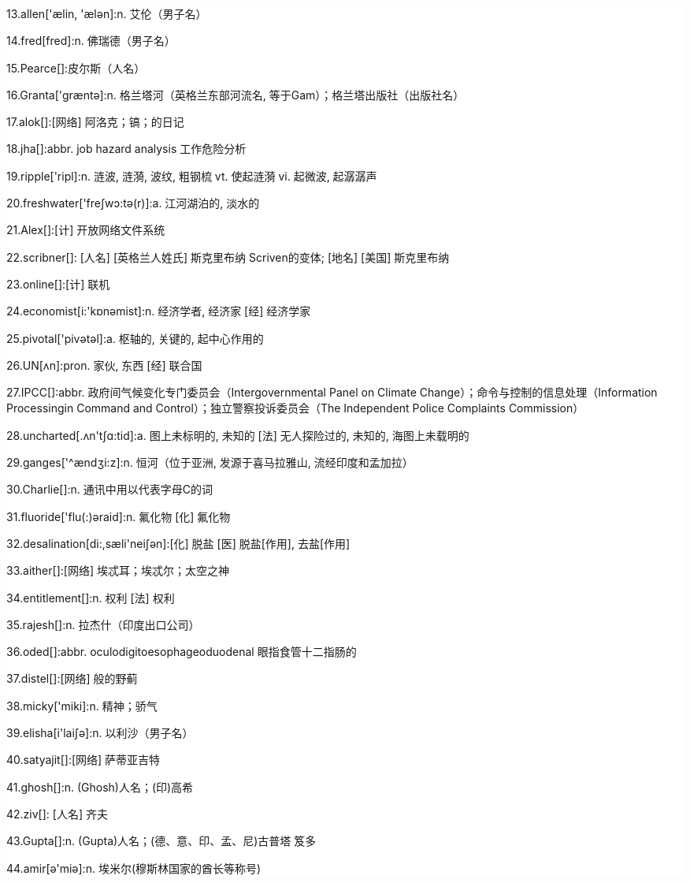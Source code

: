 13.allen['ælin, 'ælәn]:n. 艾伦（男子名） 

14.fred[fred]:n. 佛瑞德（男子名） 

15.Pearce[]:皮尔斯（人名） 

16.Granta['ɡræntə]:n. 格兰塔河（英格兰东部河流名, 等于Gam）；格兰塔出版社（出版社名） 

17.alok[]:[网络] 阿洛克；镐；的日记 

18.jha[]:abbr. job hazard analysis 工作危险分析 

19.ripple['ripl]:n. 涟波, 涟漪, 波纹, 粗钢梳 vt. 使起涟漪 vi. 起微波, 起潺潺声 

20.freshwater['freʃwɔ:tә(r)]:a. 江河湖泊的, 淡水的 

21.Alex[]:[计] 开放网络文件系统 

22.scribner[]: [人名] [英格兰人姓氏] 斯克里布纳 Scriven的变体; [地名] [美国] 斯克里布纳 

23.online[]:[计] 联机 

24.economist[i:'kɒnәmist]:n. 经济学者, 经济家 [经] 经济学家 

25.pivotal['pivәtәl]:a. 枢轴的, 关键的, 起中心作用的 

26.UN[ʌn]:pron. 家伙, 东西 [经] 联合国 

27.IPCC[]:abbr. 政府间气候变化专门委员会（Intergovernmental Panel on Climate Change）；命令与控制的信息处理（Information Processingin Command and Control）；独立警察投诉委员会（The Independent Police Complaints Commission） 

28.uncharted[.ʌn'tʃɑ:tid]:a. 图上未标明的, 未知的 [法] 无人探险过的, 未知的, 海图上未载明的 

29.ganges['^ændʒi:z]:n. 恒河（位于亚洲, 发源于喜马拉雅山, 流经印度和孟加拉） 

30.Charlie[]:n. 通讯中用以代表字母C的词 

31.fluoride['flu(:)әraid]:n. 氟化物 [化] 氟化物 

32.desalination[di:,sæli'neiʃәn]:[化] 脱盐 [医] 脱盐[作用], 去盐[作用] 

33.aither[]:[网络] 埃忒耳；埃忒尔；太空之神 

34.entitlement[]:n. 权利 [法] 权利 

35.rajesh[]:n. 拉杰什（印度出口公司） 

36.oded[]:abbr. oculodigitoesophageoduodenal 眼指食管十二指肠的 

37.distel[]:[网络] 般的野蓟 

38.micky['miki]:n. 精神；骄气 

39.elisha[i'laiʃә]:n. 以利沙（男子名） 

40.satyajit[]:[网络] 萨蒂亚吉特 

41.ghosh[]:n. (Ghosh)人名；(印)高希 

42.ziv[]: [人名] 齐夫 

43.Gupta[]:n. (Gupta)人名；(德、意、印、孟、尼)古普塔 笈多 

44.amir[ә'miә]:n. 埃米尔(穆斯林国家的酋长等称号) 
